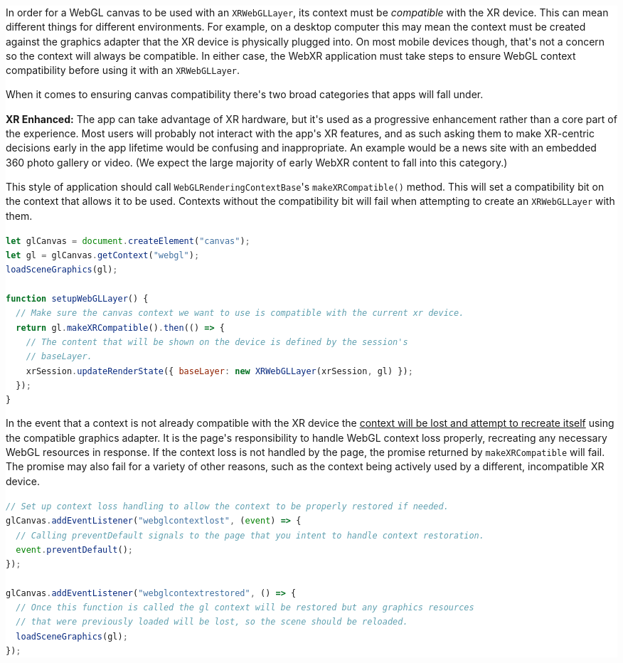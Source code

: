 In order for a WebGL canvas to be used with an `XRWebGLLayer`, its context must be _compatible_ with the XR device. This can mean different things for different environments. For example, on a desktop computer this may mean the context must be created against the graphics adapter that the XR device is physically plugged into. On most mobile devices though, that's not a concern so the context will always be compatible. In either case, the WebXR application must take steps to ensure WebGL context compatibility before using it with an `XRWebGLLayer`.

When it comes to ensuring canvas compatibility there's two broad categories that apps will fall under.

**XR Enhanced:** The app can take advantage of XR hardware, but it's used as a progressive enhancement rather than a core part of the experience. Most users will probably not interact with the app's XR features, and as such asking them to make XR-centric decisions early in the app lifetime would be confusing and inappropriate. An example would be a news site with an embedded 360 photo gallery or video. (We expect the large majority of early WebXR content to fall into this category.)

This style of application should call `WebGLRenderingContextBase`'s `makeXRCompatible()` method. This will set a compatibility bit on the context that allows it to be used. Contexts without the compatibility bit will fail when attempting to create an `XRWebGLLayer` with them.

```js
let glCanvas = document.createElement("canvas");
let gl = glCanvas.getContext("webgl");
loadSceneGraphics(gl);

function setupWebGLLayer() {
  // Make sure the canvas context we want to use is compatible with the current xr device.
  return gl.makeXRCompatible().then(() => {
    // The content that will be shown on the device is defined by the session's
    // baseLayer.
    xrSession.updateRenderState({ baseLayer: new XRWebGLLayer(xrSession, gl) });
  });
}
```

In the event that a context is not already compatible with the XR device the [context will be lost and attempt to recreate itself](https://www.khronos.org/registry/webgl/specs/latest/1.0/#5.14.13) using the compatible graphics adapter. It is the page's responsibility to handle WebGL context loss properly, recreating any necessary WebGL resources in response. If the context loss is not handled by the page, the promise returned by `makeXRCompatible` will fail. The promise may also fail for a variety of other reasons, such as the context being actively used by a different, incompatible XR device.


```js
// Set up context loss handling to allow the context to be properly restored if needed.
glCanvas.addEventListener("webglcontextlost", (event) => {
  // Calling preventDefault signals to the page that you intent to handle context restoration.
  event.preventDefault();
});

glCanvas.addEventListener("webglcontextrestored", () => {
  // Once this function is called the gl context will be restored but any graphics resources
  // that were previously loaded will be lost, so the scene should be reloaded.
  loadSceneGraphics(gl);
});
```
